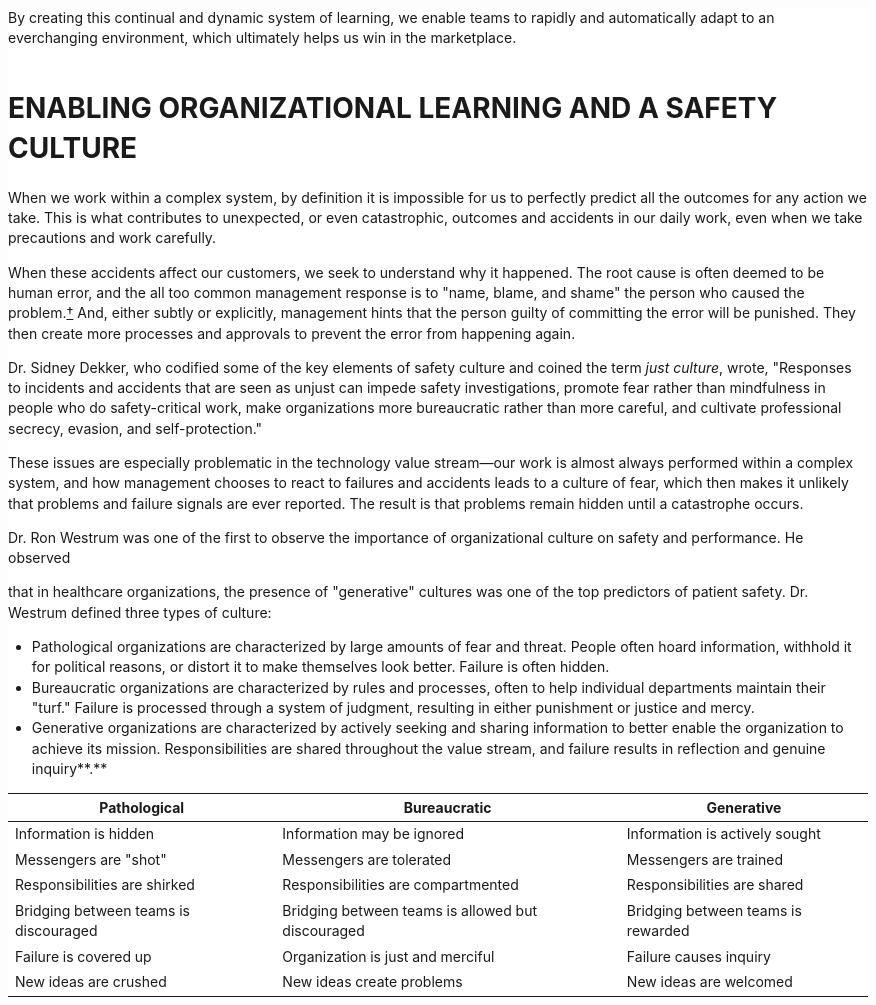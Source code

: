 By creating this continual and dynamic system of learning, we enable teams to rapidly and automatically adapt to an everchanging environment, which ultimately helps us win in the marketplace.

# ENABLING ORGANIZATIONAL LEARNING AND A SAFETY CULTURE

When we work within a complex system, by definition it is impossible for us to perfectly predict all the outcomes for any action we take. This is what contributes to unexpected, or even catastrophic, outcomes and accidents in our daily work, even when we take precautions and work carefully.

<span id="page-89-0"></span>When these accidents affect our customers, we seek to understand why it happened. The root cause is often deemed to be human error, and the all too common management response is to "name, blame, and shame" the person who caused the problem.[†](#page-101-0) And, either subtly or explicitly, management hints that the person guilty of committing the error will be punished. They then create more processes and approvals to prevent the error from happening again.

<span id="page-89-1"></span>Dr. Sidney Dekker, who codified some of the key elements of safety culture and coined the term *just culture*, wrote, "Responses to incidents and accidents that are seen as unjust can impede safety investigations, promote fear rather than mindfulness in people who do safety-critical work, make organizations more bureaucratic rather than more careful, and cultivate professional secrecy, evasion, and self-protection."

<span id="page-89-3"></span>These issues are especially problematic in the technology value stream—our work is almost always performed within a complex system, and how management chooses to react to failures and accidents leads to a culture of fear, which then makes it unlikely that problems and failure signals are ever reported. The result is that problems remain hidden until a catastrophe occurs.

<span id="page-89-2"></span>Dr. Ron Westrum was one of the first to observe the importance of organizational culture on safety and performance. He observed

that in healthcare organizations, the presence of "generative" cultures was one of the top predictors of patient safety. Dr. Westrum defined three types of culture:

- Pathological organizations are characterized by large amounts of fear and threat. People often hoard information, withhold it for political reasons, or distort it to make themselves look better. Failure is often hidden.
- Bureaucratic organizations are characterized by rules and processes, often to help individual departments maintain their "turf." Failure is processed through a system of judgment, resulting in either punishment or justice and mercy.
- Generative organizations are characterized by actively seeking and sharing information to better enable the organization to achieve its mission. Responsibilities are shared throughout the value stream, and failure results in reflection and genuine inquiry**.**

| Pathological                          | Bureaucratic                                      | Generative                         |
|---------------------------------------|---------------------------------------------------|------------------------------------|
| Information is hidden                 | Information may be ignored                        | Information is actively sought     |
| Messengers are "shot"                 | Messengers are tolerated                          | Messengers are trained             |
| Responsibilities are shirked          | Responsibilities are compartmented                | Responsibilities are shared        |
| Bridging between teams is discouraged | Bridging between teams is allowed but discouraged | Bridging between teams is rewarded |
| Failure is covered up                 | Organization is just and merciful                 | Failure causes inquiry             |
| New ideas are crushed                 | New ideas create problems                         | New ideas are welcomed             |
